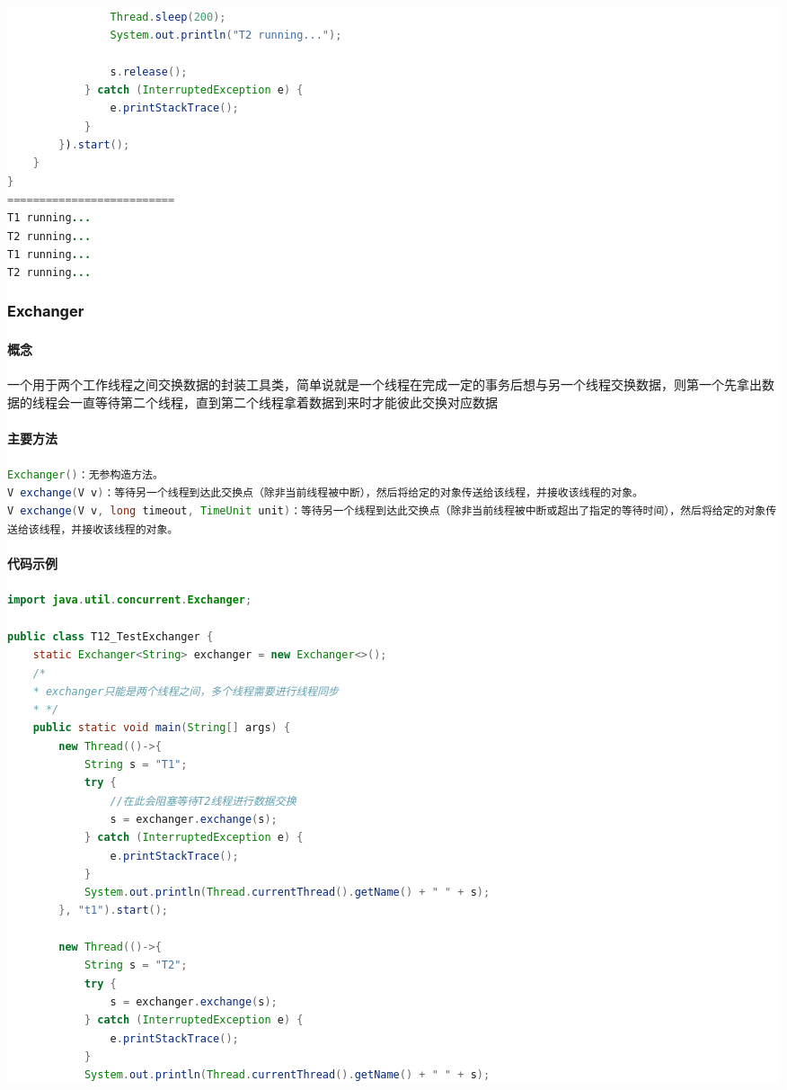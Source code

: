 ```java
                Thread.sleep(200);
                System.out.println("T2 running...");

                s.release();
            } catch (InterruptedException e) {
                e.printStackTrace();
            }
        }).start();
    }
}
==========================
T1 running...
T2 running...
T1 running...
T2 running...
```



###  Exchanger

####  概念

一个用于两个工作线程之间交换数据的封装工具类，简单说就是一个线程在完成一定的事务后想与另一个线程交换数据，则第一个先拿出数据的线程会一直等待第二个线程，直到第二个线程拿着数据到来时才能彼此交换对应数据

####  主要方法

```java
Exchanger()：无参构造方法。
V exchange(V v)：等待另一个线程到达此交换点（除非当前线程被中断），然后将给定的对象传送给该线程，并接收该线程的对象。
V exchange(V v, long timeout, TimeUnit unit)：等待另一个线程到达此交换点（除非当前线程被中断或超出了指定的等待时间），然后将给定的对象传送给该线程，并接收该线程的对象。
```



####  代码示例

```java
import java.util.concurrent.Exchanger;

public class T12_TestExchanger {
    static Exchanger<String> exchanger = new Exchanger<>();
    /*
    * exchanger只能是两个线程之间，多个线程需要进行线程同步
    * */
    public static void main(String[] args) {
        new Thread(()->{
            String s = "T1";
            try {
                //在此会阻塞等待T2线程进行数据交换
                s = exchanger.exchange(s);
            } catch (InterruptedException e) {
                e.printStackTrace();
            }
            System.out.println(Thread.currentThread().getName() + " " + s);
        }, "t1").start();

        new Thread(()->{
            String s = "T2";
            try {
                s = exchanger.exchange(s);
            } catch (InterruptedException e) {
                e.printStackTrace();
            }
            System.out.println(Thread.currentThread().getName() + " " + s);
```